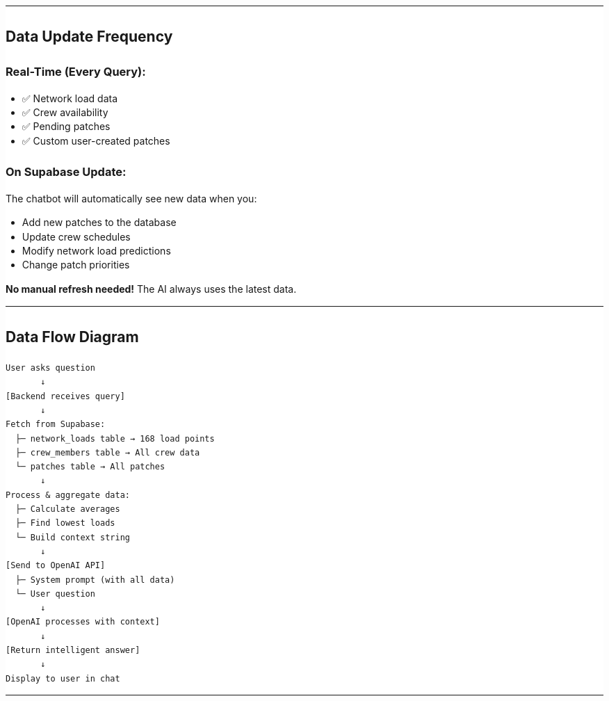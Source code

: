 
---

## Data Update Frequency

### Real-Time (Every Query):
- ✅ Network load data
- ✅ Crew availability
- ✅ Pending patches
- ✅ Custom user-created patches

### On Supabase Update:
The chatbot will automatically see new data when you:
- Add new patches to the database
- Update crew schedules
- Modify network load predictions
- Change patch priorities

**No manual refresh needed!** The AI always uses the latest data.

---

## Data Flow Diagram

```
User asks question
       ↓
[Backend receives query]
       ↓
Fetch from Supabase:
  ├─ network_loads table → 168 load points
  ├─ crew_members table → All crew data
  └─ patches table → All patches
       ↓
Process & aggregate data:
  ├─ Calculate averages
  ├─ Find lowest loads
  └─ Build context string
       ↓
[Send to OpenAI API]
  ├─ System prompt (with all data)
  └─ User question
       ↓
[OpenAI processes with context]
       ↓
[Return intelligent answer]
       ↓
Display to user in chat
```

---
